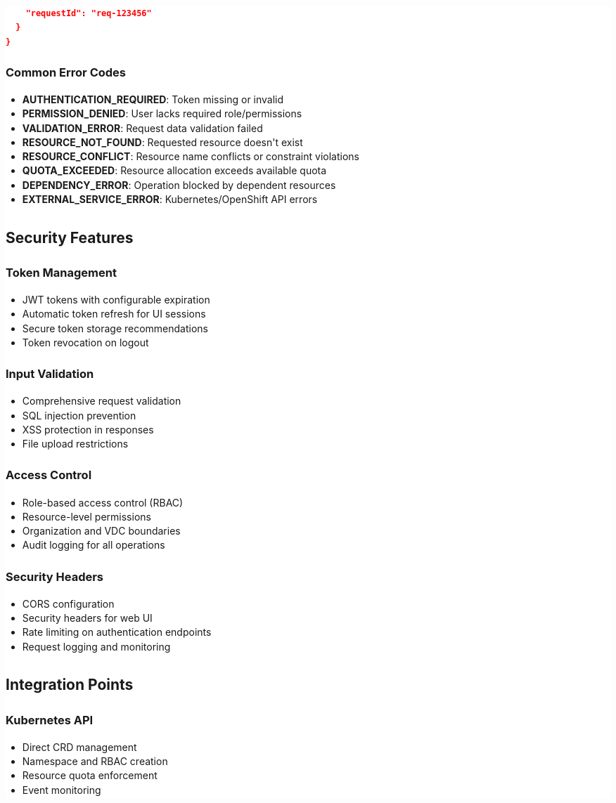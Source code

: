 ```json
    "requestId": "req-123456"
  }
}
```

### Common Error Codes

- **AUTHENTICATION_REQUIRED**: Token missing or invalid
- **PERMISSION_DENIED**: User lacks required role/permissions
- **VALIDATION_ERROR**: Request data validation failed
- **RESOURCE_NOT_FOUND**: Requested resource doesn't exist
- **RESOURCE_CONFLICT**: Resource name conflicts or constraint violations
- **QUOTA_EXCEEDED**: Resource allocation exceeds available quota
- **DEPENDENCY_ERROR**: Operation blocked by dependent resources
- **EXTERNAL_SERVICE_ERROR**: Kubernetes/OpenShift API errors

## Security Features

### Token Management
- JWT tokens with configurable expiration
- Automatic token refresh for UI sessions
- Secure token storage recommendations
- Token revocation on logout

### Input Validation
- Comprehensive request validation
- SQL injection prevention
- XSS protection in responses
- File upload restrictions

### Access Control
- Role-based access control (RBAC)
- Resource-level permissions
- Organization and VDC boundaries
- Audit logging for all operations

### Security Headers
- CORS configuration
- Security headers for web UI
- Rate limiting on authentication endpoints
- Request logging and monitoring

## Integration Points

### Kubernetes API
- Direct CRD management
- Namespace and RBAC creation
- Resource quota enforcement
- Event monitoring
